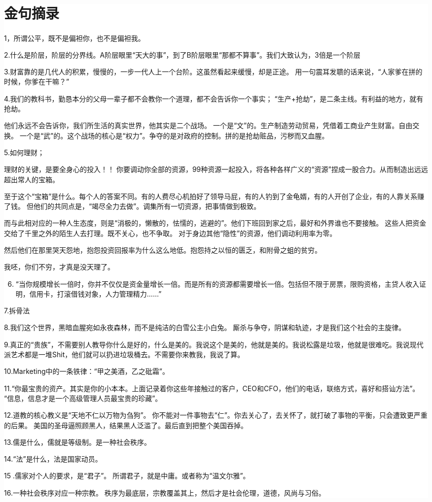 # 金句摘录

1，所谓公平，既不是偏袒你，也不是偏袒我。

2.什么是阶层，阶层的分界线。A阶层眼里“天大的事”，到了B阶层眼里“那都不算事”。我们大致认为，3倍是一个阶层

3.财富靠的是几代人的积累，慢慢的，一步一代人上一个台阶。这虽然看起来缓慢，却是正途。
用一句震耳发聩的话来说，“人家爹在拼的时候，你爹在干嘛？”

4.我们的教科书，勤恳本分的父母一辈子都不会教你一个道理，都不会告诉你一个事实；
“生产+抢劫”，是二条主线。有利益的地方，就有抢劫。

他们永远不会告诉你，我们所生活的真实世界，他其实是二个战场。
一个是“文”的。生产制造劳动贸易，凭借着工商业产生财富。自由交换。
一个是“武”的。这个战场的核心是“权力”。争夺的是对政府的控制。拼的是抢劫赃品，污秽而又血腥。

5.如何理财；

理财的关键，是要全身心的投入！！
你要调动你全部的资源，99种资源一起投入，将各种各样广义的“资源”捏成一股合力。从而制造出远远超出常人的宝箱。

至于这个“宝箱”是什么。每个人的答案不同。有的人费尽心机拍好了领导马屁，有的人钓到了金龟婿，有的人开创了企业，有的人靠关系赚了钱。
但他们的共同点是，“竭尽全力去做”。调集所有一切资源，把事情做到极致。


而与此相对应的一种人生态度，则是“消极的，懒散的，怯懦的，逃避的”。他们下班回到家之后，最好和外界谁也不要接触。
这些人把资金交给了千里之外的陌生人去打理。既不关心，也不争取。
对于身边其他“隐性”的资源，他们调动利用率为零。

然后他们在那里哭天怨地，抱怨投资回报率为什么这么地低。抱怨持之以恒的匮乏，和附骨之蛆的贫穷。

我呸，你们不穷，才真是没天理了。

6. “当你规模增长一倍时，你并不仅仅是资金量增长一倍。而是所有的资源都需要增长一倍。包括但不限于房票，限购资格，主贷人收入证明，信用卡，打滚借钱对象，人力管理精力……”

7.拆骨法

8.我们这个世界，黑暗血腥宛如永夜森林，而不是纯洁的白雪公主小白兔。
厮杀与争夺，阴谋和轨迹，才是我们这个社会的主旋律。

9.真正的“贵族”，不需要别人教导你什么是好的，什么是美的。我说这个是美的，他就是美的。我说松露是垃圾，他就是很难吃。我说现代派艺术都是一堆Shit，他们就可以扔进垃圾桶去。不需要你来教我，我说了算。

10.Marketing中的一条铁律：“甲之美酒，乙之砒霜”。

11.“你最宝贵的资产。其实是你的小本本。上面记录着你这些年接触过的客户，CEO和CFO，他们的电话，联络方式，喜好和搭讪方法”。
“信息，信息才是一个高级管理人员最宝贵的珍藏”。

12.道教的核心教义是“天地不仁以万物为刍狗”。
你不能对一件事物去“仁”。你去关心了，去关怀了，就打破了事物的平衡，只会遭致更严重的后果。
美国的圣母逼照顾黑人，结果黑人泛滥了。最后直到把整个美国吞掉。

13.儒是什么，儒就是等级制。是一种社会秩序。

14.“法”是什么，法是国家动员。

15 .儒家对个人的要求，是“君子”。
所谓君子，就是中庸。或者称为“温文尔雅”。

16.一种社会秩序对应一种宗教。
秩序为最底层，宗教覆盖其上，然后才是社会伦理，道德，风尚与习俗。
